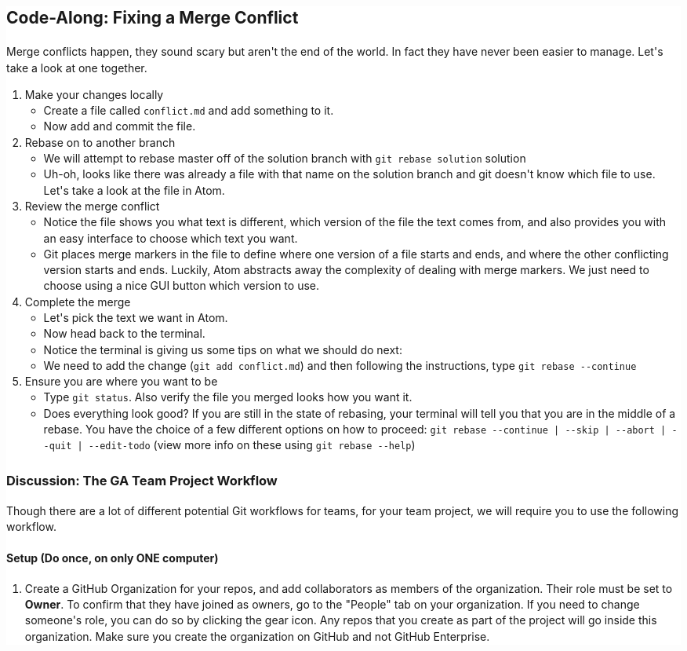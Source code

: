 ## Code-Along: Fixing a Merge Conflict

Merge conflicts happen, they sound scary but aren't the end of the world. In
fact they have never been easier to manage. Let's take a look at one together.

1. Make your changes locally
    - Create a file called `conflict.md` and add something to it.
    - Now add and commit the file.
1. Rebase on to another branch
    - We will attempt to rebase master off of the solution branch with
      `git rebase solution` solution
    - Uh-oh, looks like there was already a file with that name on the solution
      branch and git doesn't know which file to use. Let's take a look at the
      file in Atom.
1. Review the merge conflict
    - Notice the file shows you what text is different, which version of the
      file the text comes from, and also provides you with an easy interface to
      choose which text you want.
    - Git places merge markers in the file to define where one version of a file
      starts and ends, and where the other conflicting version starts and ends.
      Luckily, Atom abstracts away the complexity of dealing with merge markers.
      We just need to choose using a nice GUI button which version to use.
1. Complete the merge
    - Let's pick the text we want in Atom.
    - Now head back to the terminal.
    - Notice the terminal is giving us some tips on what we should do next:
    - We need to add the change (`git add conflict.md`) and then following the
      instructions, type `git rebase --continue`
1. Ensure you are where you want to be
    - Type `git status`. Also verify the file you merged looks how you want it.
    - Does everything look good? If you are still in the state of rebasing, your
      terminal will tell you that you are in the middle of a rebase. You have
      the choice of a few different options on how to proceed:
      `git rebase --continue | --skip | --abort | --quit | --edit-todo`
      (view more info on these using `git rebase --help`)

### Discussion: The GA Team Project Workflow

Though there are a lot of different potential Git workflows for teams, for your
team project, we will require you to use the following workflow.

#### Setup (Do once, on only ONE computer)

1. Create a GitHub Organization for your repos, and add collaborators as members
   of the organization. Their role must be set to **Owner**. To confirm that
   they have joined as owners, go to the "People" tab on your organization. If
   you need to change someone's role, you can do so by clicking the gear icon.
   Any repos that you create as part of the project will go inside this
   organization. Make sure you create the organization on GitHub and not GitHub
   Enterprise.

